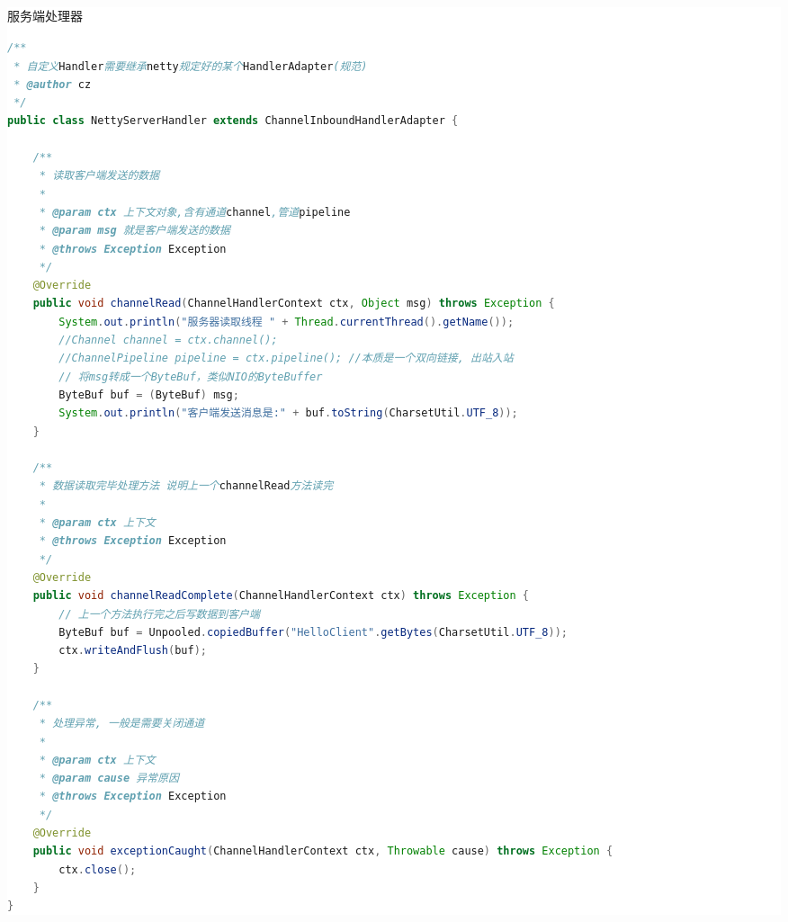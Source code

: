 服务端处理器

```java
/**
 * 自定义Handler需要继承netty规定好的某个HandlerAdapter(规范)
 * @author cz
 */
public class NettyServerHandler extends ChannelInboundHandlerAdapter {

    /**
     * 读取客户端发送的数据
     *
     * @param ctx 上下文对象,含有通道channel,管道pipeline
     * @param msg 就是客户端发送的数据
     * @throws Exception Exception
     */
    @Override
    public void channelRead(ChannelHandlerContext ctx, Object msg) throws Exception {
        System.out.println("服务器读取线程 " + Thread.currentThread().getName());
        //Channel channel = ctx.channel();
        //ChannelPipeline pipeline = ctx.pipeline(); //本质是一个双向链接, 出站入站
        // 将msg转成一个ByteBuf，类似NIO的ByteBuffer
        ByteBuf buf = (ByteBuf) msg;
        System.out.println("客户端发送消息是:" + buf.toString(CharsetUtil.UTF_8));
    }

    /**
     * 数据读取完毕处理方法 说明上一个channelRead方法读完
     *
     * @param ctx 上下文
     * @throws Exception Exception
     */
    @Override
    public void channelReadComplete(ChannelHandlerContext ctx) throws Exception {
        // 上一个方法执行完之后写数据到客户端
        ByteBuf buf = Unpooled.copiedBuffer("HelloClient".getBytes(CharsetUtil.UTF_8));
        ctx.writeAndFlush(buf);
    }

    /**
     * 处理异常, 一般是需要关闭通道
     *
     * @param ctx 上下文
     * @param cause 异常原因
     * @throws Exception Exception
     */
    @Override
    public void exceptionCaught(ChannelHandlerContext ctx, Throwable cause) throws Exception {
        ctx.close();
    }
}
```
